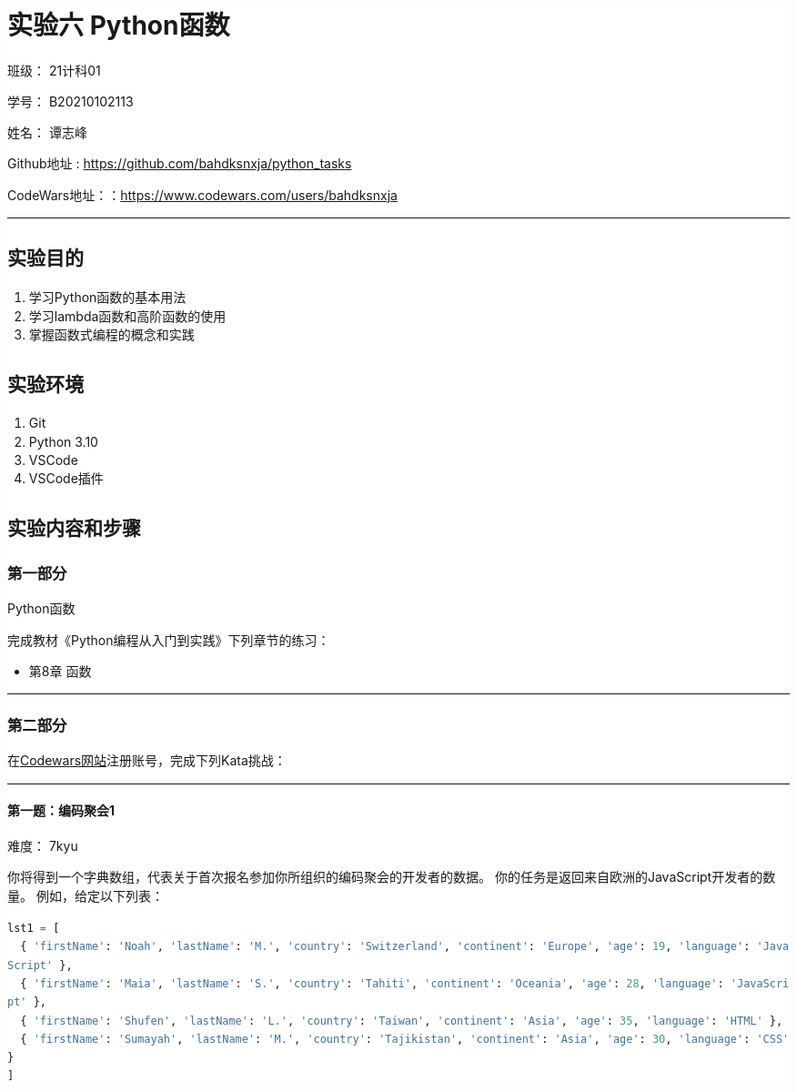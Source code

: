 # 实验六 Python函数

班级： 21计科01

学号： B20210102113

姓名： 谭志峰


Github地址    : https://github.com/bahdksnxja/python_tasks

CodeWars地址：：https://www.codewars.com/users/bahdksnxja

---

## 实验目的

1. 学习Python函数的基本用法
2. 学习lambda函数和高阶函数的使用
3. 掌握函数式编程的概念和实践

## 实验环境

1. Git
2. Python 3.10
3. VSCode
4. VSCode插件

## 实验内容和步骤

### 第一部分

Python函数

完成教材《Python编程从入门到实践》下列章节的练习：

- 第8章 函数

---

### 第二部分

在[Codewars网站](https://www.codewars.com)注册账号，完成下列Kata挑战：

---

#### 第一题：编码聚会1

难度： 7kyu

你将得到一个字典数组，代表关于首次报名参加你所组织的编码聚会的开发者的数据。
你的任务是返回来自欧洲的JavaScript开发者的数量。
例如，给定以下列表：

```python
lst1 = [
  { 'firstName': 'Noah', 'lastName': 'M.', 'country': 'Switzerland', 'continent': 'Europe', 'age': 19, 'language': 'JavaScript' },
  { 'firstName': 'Maia', 'lastName': 'S.', 'country': 'Tahiti', 'continent': 'Oceania', 'age': 28, 'language': 'JavaScript' },
  { 'firstName': 'Shufen', 'lastName': 'L.', 'country': 'Taiwan', 'continent': 'Asia', 'age': 35, 'language': 'HTML' },
  { 'firstName': 'Sumayah', 'lastName': 'M.', 'country': 'Tajikistan', 'continent': 'Asia', 'age': 30, 'language': 'CSS' }
]
```
